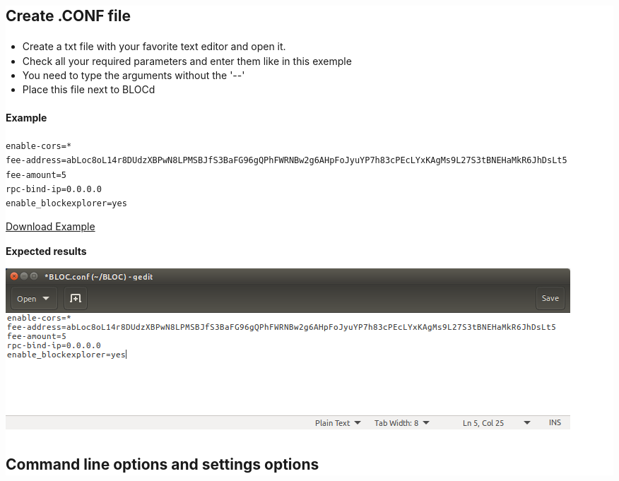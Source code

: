 
## Create .CONF file

* Create a txt file with your favorite text editor and open it.
* Check all your required parameters and enter them like in this exemple
* You need to type the arguments without the '--'
* Place this file next to BLOCd

#### Example

```
enable-cors=*
fee-address=abLoc8oL14r8DUdzXBPwN8LPMSBJfS3BaFG96gQPhFWRNBw2g6AHpFoJyuYP7h83cPEcLYxKAgMs9L27S3tBNEHaMkR6JhDsLt5
fee-amount=5
rpc-bind-ip=0.0.0.0
enable_blockexplorer=yes
```
[Download Example](images/BLOCd/command-line-options/BLOC.conf)

**Expected results**

![--help](images/BLOCd/command-line-options/CONF2.png)


## Command line options and settings options
